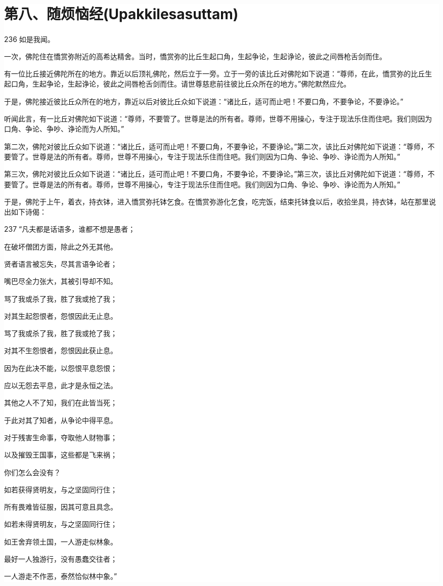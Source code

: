 # 第八、随烦恼经(Upakkilesasuttam)

236 如是我闻。

一次，佛陀住在憍赏弥附近的高希达精舍。当时，憍赏弥的比丘生起口角，生起争论，生起诤论，彼此之间唇枪舌剑而住。

有一位比丘接近佛陀所在的地方。靠近以后顶礼佛陀，然后立于一旁。立于一旁的该比丘对佛陀如下说道：“尊师，在此，憍赏弥的比丘生起口角，生起争论，生起诤论，彼此之间唇枪舌剑而住。请世尊慈悲前往彼比丘众所在的地方。”佛陀默然应允。

于是，佛陀接近彼比丘众所在的地方，靠近以后对彼比丘众如下说道：“诸比丘，适可而止吧！不要口角，不要争论，不要诤论。”

听闻此言，有一比丘对佛陀如下说道：“尊师，不要管了。世尊是法的所有者。尊师，世尊不用操心，专注于现法乐住而住吧。我们则因为口角、争论、争吵、诤论而为人所知。”

第二次，佛陀对彼比丘众如下说道：“诸比丘，适可而止吧！不要口角，不要争论，不要诤论。”第二次，该比丘对佛陀如下说道：“尊师，不要管了。世尊是法的所有者。尊师，世尊不用操心，专注于现法乐住而住吧。我们则因为口角、争论、争吵、诤论而为人所知。”

第三次，佛陀对彼比丘众如下说道：“诸比丘，适可而止吧！不要口角，不要争论，不要诤论。”第三次，该比丘对佛陀如下说道：“尊师，不要管了。世尊是法的所有者。尊师，世尊不用操心，专注于现法乐住而住吧。我们则因为口角、争论、争吵、诤论而为人所知。”

于是，佛陀于上午，着衣，持衣钵，进入憍赏弥托钵乞食。在憍赏弥游化乞食，吃完饭，结束托钵食以后，收拾坐具，持衣钵，站在那里说出如下诗偈：

237 “凡夫都是话语多，谁都不想是愚者；

在破坏僧团方面，除此之外无其他。

贤者语言被忘失，尽其言语争论者；

嘴巴尽全力张大，其被引导却不知。

骂了我或杀了我，胜了我或抢了我；

对其生起怨恨者，怨恨因此无止息。

骂了我或杀了我，胜了我或抢了我；

对其不生怨恨者，怨恨因此获止息。

因为在此决不能，以怨恨平息怨恨；

应以无怨去平息，此才是永恒之法。

其他之人不了知，我们在此皆当死；

于此对其了知者，从争论中得平息。

对于残害生命事，夺取他人财物事；

以及摧毁王国事，这些都是飞来祸；

你们怎么会没有？

如若获得贤明友，与之坚固同行住；

所有畏难皆征服，因其可意且具念。

如若未得贤明友，与之坚固同行住；

如王舍弃领土国，一人游走似林象。

最好一人独游行，没有愚蠢交往者；

一人游走不作恶，泰然恰似林中象。”
